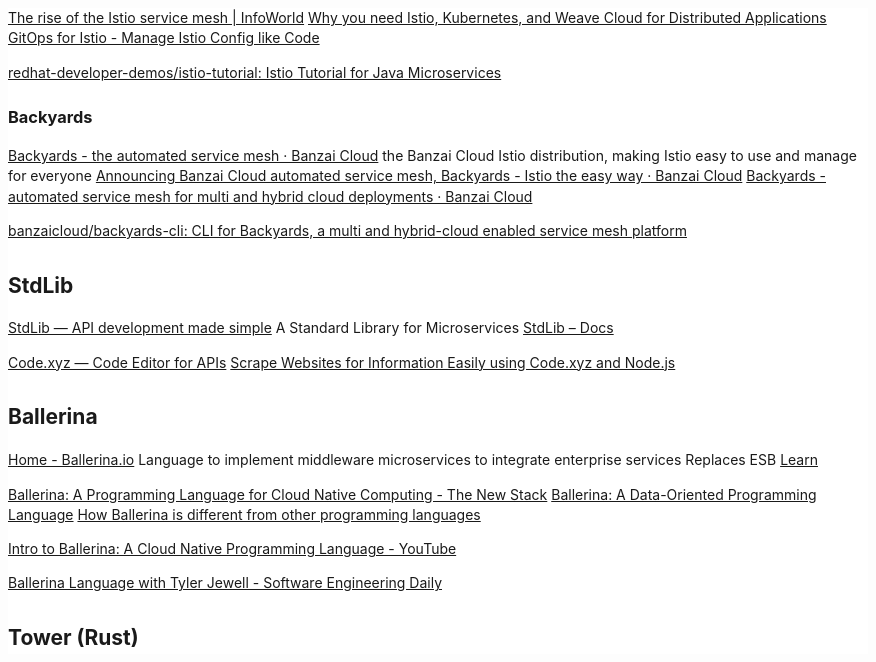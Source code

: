[The rise of the Istio service mesh | InfoWorld](https://www.infoworld.com/article/3273547/containers/the-rise-of-the-istio-service-mesh.html)
[Why you need Istio, Kubernetes, and Weave Cloud for Distributed Applications](https://www.weave.works/blog/why-you-need-istio-kubernetes-and-weave-cloud-for-distributed-applications)
[GitOps for Istio - Manage Istio Config like Code](https://www.weave.works/blog/gitops-for-istio-manage-istio-config-like-code)

[redhat-developer-demos/istio-tutorial: Istio Tutorial for Java Microservices](https://github.com/redhat-developer-demos/istio-tutorial)

### Backyards

[Backyards - the automated service mesh · Banzai Cloud](https://banzaicloud.com/products/backyards/) the Banzai Cloud Istio distribution, making Istio easy to use and manage for everyone
[Announcing Banzai Cloud automated service mesh, Backyards - Istio the easy way · Banzai Cloud](https://banzaicloud.com/blog/istio-the-easy-way/)
[Backyards - automated service mesh for multi and hybrid cloud deployments · Banzai Cloud](https://banzaicloud.com/blog/istio-multicluster-the-easy-way/)

[banzaicloud/backyards-cli: CLI for Backyards, a multi and hybrid-cloud enabled service mesh platform](https://github.com/banzaicloud/backyards-cli)

## StdLib

[StdLib — API development made simple](https://stdlib.com/) A Standard Library for Microservices
[StdLib – Docs](https://docs.stdlib.com/main/#/introduction)

[Code.xyz — Code Editor for APIs](https://code.xyz/)
[Scrape Websites for Information Easily using Code.xyz and Node.js](https://codeburst.io/scrape-websites-for-information-easily-using-code-xyz-and-node-js-8be3e2f938ab)

## Ballerina

[Home - Ballerina.io](https://ballerina.io/)
Language to implement middleware microservices to integrate enterprise services
Replaces ESB
[Learn](https://ballerina.io/learn/)

[Ballerina: A Programming Language for Cloud Native Computing - The New Stack](https://thenewstack.io/ballerina-a-programming-language-for-cloud-native-computing/)
[Ballerina: A Data-Oriented Programming Language](https://www.infoq.com/articles/ballerina-data-oriented-language/)
[How Ballerina is different from other programming languages](https://medium.com/ballerinalang/ballerina-why-it-is-different-from-other-programming-languages-cbdf5f248390)

[Intro to Ballerina: A Cloud Native Programming Language - YouTube](https://www.youtube.com/watch?v=49xyON9hrBQ)

[Ballerina Language with Tyler Jewell - Software Engineering Daily](https://softwareengineeringdaily.com/2018/07/12/ballerina-language-with-tyler-jewell/)

## Tower (Rust)
